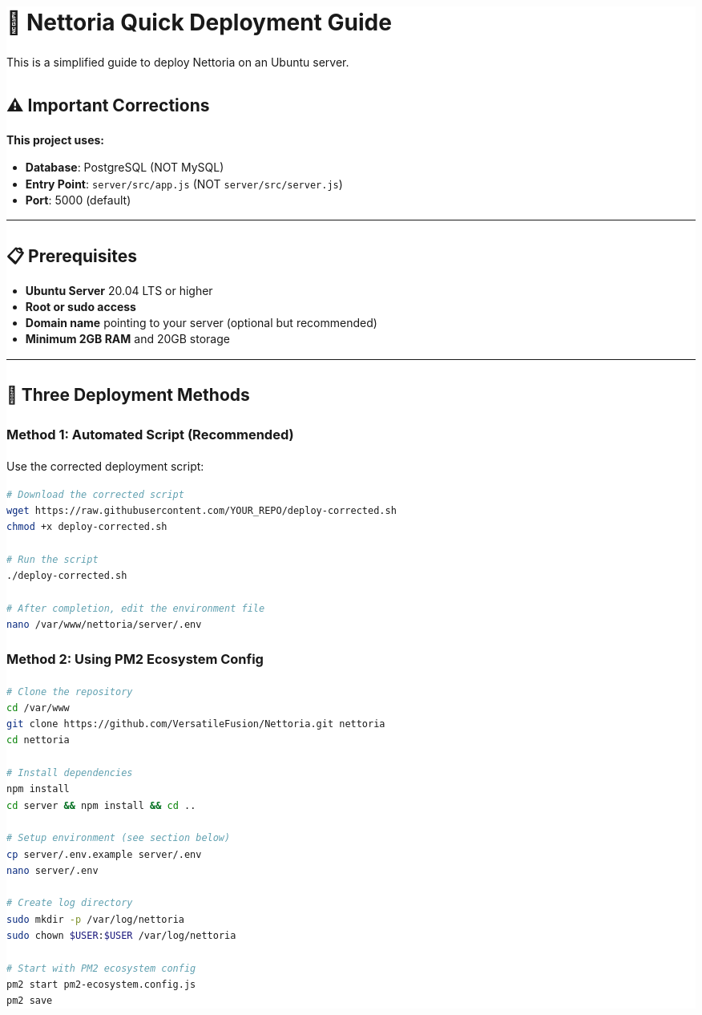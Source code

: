 # 🚀 Nettoria Quick Deployment Guide

This is a simplified guide to deploy Nettoria on an Ubuntu server.

## ⚠️ Important Corrections

**This project uses:**
- **Database**: PostgreSQL (NOT MySQL)
- **Entry Point**: `server/src/app.js` (NOT `server/src/server.js`)
- **Port**: 5000 (default)

---

## 📋 Prerequisites

- **Ubuntu Server** 20.04 LTS or higher
- **Root or sudo access**
- **Domain name** pointing to your server (optional but recommended)
- **Minimum 2GB RAM** and 20GB storage

---

## 🎯 Three Deployment Methods

### Method 1: Automated Script (Recommended)

Use the corrected deployment script:

```bash
# Download the corrected script
wget https://raw.githubusercontent.com/YOUR_REPO/deploy-corrected.sh
chmod +x deploy-corrected.sh

# Run the script
./deploy-corrected.sh

# After completion, edit the environment file
nano /var/www/nettoria/server/.env
```

### Method 2: Using PM2 Ecosystem Config

```bash
# Clone the repository
cd /var/www
git clone https://github.com/VersatileFusion/Nettoria.git nettoria
cd nettoria

# Install dependencies
npm install
cd server && npm install && cd ..

# Setup environment (see section below)
cp server/.env.example server/.env
nano server/.env

# Create log directory
sudo mkdir -p /var/log/nettoria
sudo chown $USER:$USER /var/log/nettoria

# Start with PM2 ecosystem config
pm2 start pm2-ecosystem.config.js
pm2 save
```